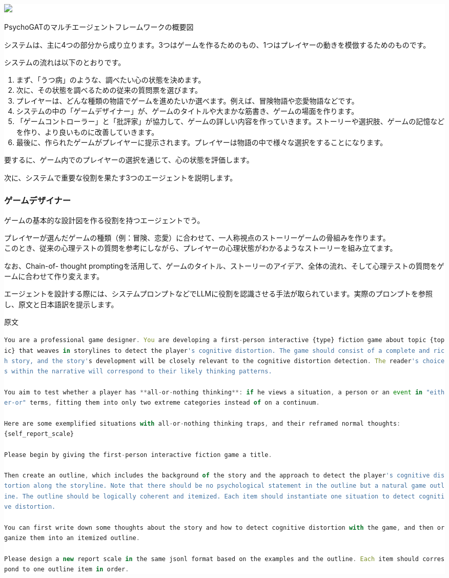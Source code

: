 ![](https://ai-data-base.com/wp-content/uploads/2024/07/AIDB_73161_2-1024x346.jpg)

PsychoGATのマルチエージェントフレームワークの概要図

システムは、主に4つの部分から成り立ります。3つはゲームを作るためのもの、1つはプレイヤーの動きを模倣するためのものです。

システムの流れは以下のとおりです。

1. まず、「うつ病」のような、調べたい心の状態を決めます。
2. 次に、その状態を調べるための従来の質問票を選びます。
3. プレイヤーは、どんな種類の物語でゲームを進めたいか選べます。例えば、冒険物語や恋愛物語などです。
4. システムの中の「ゲームデザイナー」が、ゲームのタイトルや大まかな筋書き、ゲームの場面を作ります。
5. 「ゲームコントローラー」と「批評家」が協力して、ゲームの詳しい内容を作っていきます。ストーリーや選択肢、ゲームの記憶などを作り、より良いものに改善していきます。
6. 最後に、作られたゲームがプレイヤーに提示されます。プレイヤーは物語の中で様々な選択をすることになります。

要するに、ゲーム内でのプレイヤーの選択を通じて、心の状態を評価します。

次に、システムで重要な役割を果たす3つのエージェントを説明します。

### ゲームデザイナー

ゲームの基本的な設計図を作る役割を持つエージェントでう。

プレイヤーが選んだゲームの種類（例：冒険、恋愛）に合わせて、一人称視点のストーリーゲームの骨組みを作ります。  
このとき、従来の心理テストの質問を参考にしながら、プレイヤーの心理状態がわかるようなストーリーを組み立てます。

なお、Chain-of- thought promptingを活用して、ゲームのタイトル、ストーリーのアイデア、全体の流れ、そして心理テストの質問をゲームに合わせて作り変えます。

エージェントを設計する際には、システムプロンプトなどでLLMに役割を認識させる手法が取られています。実際のプロンプトを参照し、原文と日本語訳を提示します。

原文

```js
You are a professional game designer. You are developing a first-person interactive {type} fiction game about topic {topic} that weaves in storylines to detect the player's cognitive distortion. The game should consist of a complete and rich story, and the story's development will be closely relevant to the cognitive distortion detection. The reader's choices within the narrative will correspond to their likely thinking patterns.

You aim to test whether a player has **all-or-nothing thinking**: if he views a situation, a person or an event in "either-or" terms, fitting them into only two extreme categories instead of on a continuum.

Here are some exemplified situations with all-or-nothing thinking traps, and their reframed normal thoughts:
{self_report_scale}

Please begin by giving the first-person interactive fiction game a title.

Then create an outline, which includes the background of the story and the approach to detect the player's cognitive distortion along the storyline. Note that there should be no psychological statement in the outline but a natural game outline. The outline should be logically coherent and itemized. Each item should instantiate one situation to detect cognitive distortion.

You can first write down some thoughts about the story and how to detect cognitive distortion with the game, and then organize them into an itemized outline.

Please design a new report scale in the same jsonl format based on the examples and the outline. Each item should correspond to one outline item in order.
```
